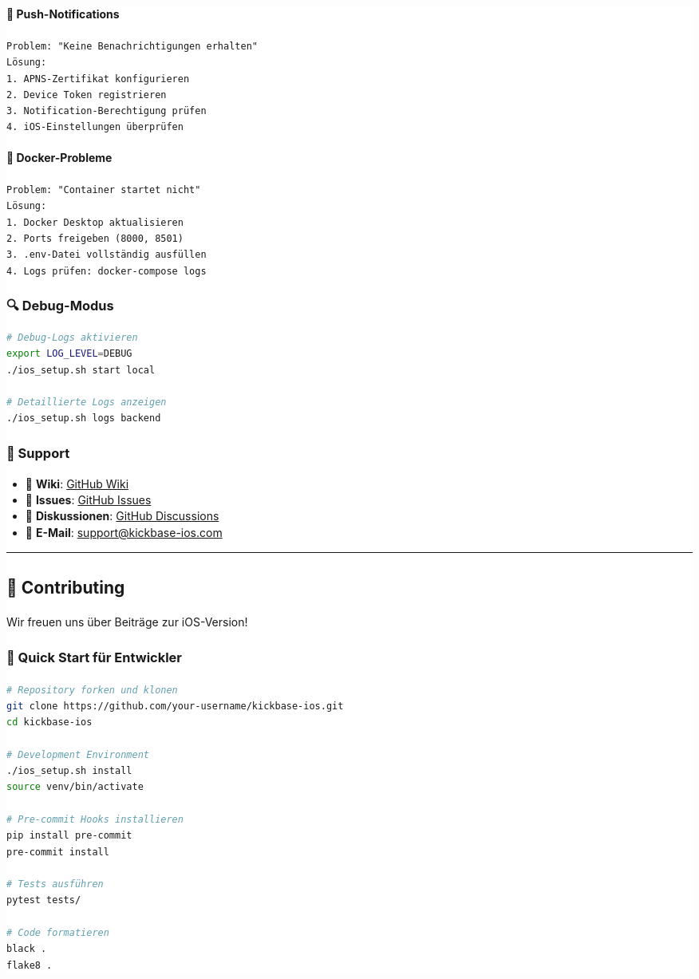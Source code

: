 #### **🔔 Push-Notifications**
```
Problem: "Keine Benachrichtigungen erhalten"
Lösung:
1. APNS-Zertifikat konfigurieren
2. Device Token registrieren  
3. Notification-Berechtigung prüfen
4. iOS-Einstellungen überprüfen
```

#### **🐳 Docker-Probleme**
```
Problem: "Container startet nicht"
Lösung:
1. Docker Desktop aktualisieren
2. Ports freigeben (8000, 8501)
3. .env-Datei vollständig ausfüllen
4. Logs prüfen: docker-compose logs
```

### **🔍 Debug-Modus**

```bash
# Debug-Logs aktivieren
export LOG_LEVEL=DEBUG
./ios_setup.sh start local

# Detaillierte Logs anzeigen
./ios_setup.sh logs backend
```

### **💬 Support**

- 📖 **Wiki**: [GitHub Wiki](https://github.com/your-repo/kickbase-ios/wiki)
- 🐛 **Issues**: [GitHub Issues](https://github.com/your-repo/kickbase-ios/issues)  
- 💬 **Diskussionen**: [GitHub Discussions](https://github.com/your-repo/kickbase-ios/discussions)
- 📧 **E-Mail**: support@kickbase-ios.com

---

## 🤝 **Contributing**

Wir freuen uns über Beiträge zur iOS-Version!

### **🚀 Quick Start für Entwickler**

```bash
# Repository forken und klonen
git clone https://github.com/your-username/kickbase-ios.git
cd kickbase-ios

# Development Environment
./ios_setup.sh install
source venv/bin/activate

# Pre-commit Hooks installieren  
pip install pre-commit
pre-commit install

# Tests ausführen
pytest tests/

# Code formatieren
black .
flake8 .
```